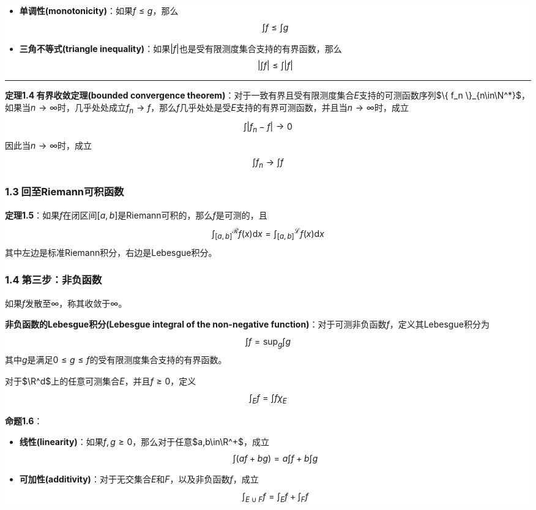 - **单调性(monotonicity)**：如果$f \le g$，那么
  $$
  \int{f}\le \int{g}
  $$

- **三角不等式(triangle inequality)**：如果$|f|$也是受有限测度集合支持的有界函数，那么
  $$
  \left|\int{f}\right|\le\int{|f|}
  $$
  
---

**定理1.4	有界收敛定理(bounded convergence theorem)**：对于一致有界且受有限测度集合$E$支持的可测函数序列$\{ f_n \}_{n\in\N^*}$，如果当$n\to\infty$时，几乎处处成立$f_n\to f$，那么$f$几乎处处是受$E$支持的有界可测函数，并且当$n\to\infty$时，成立
$$
\int{\left| f_n-f \right|}\to0
$$
因此当$n\to\infty$时，成立
$$
\int{f_n}\to\int{f}
$$

### 1.3	回至Riemann可积函数

**定理1.5**：如果$f$在闭区间$[a,b]$是Riemann可积的，那么$f$是可测的，且
$$
\int_{[a,b]}^{\mathcal{R}}{f(x)\mathrm{d}x}=\int_{[a,b]}^{\mathcal{L}}{f(x)\mathrm{d}x}
$$
其中左边是标准Riemann积分，右边是Lebesgue积分。

### 1.4	第三步：非负函数

如果$f$发散至$\infty$，称其收敛于$\infty$。

**非负函数的Lebesgue积分(Lebesgue integral of the non-negative function)**：对于可测非负函数$f$，定义其Lebesgue积分为
$$
\int{f}=\sup_{g}{\int{g}}
$$
其中$g$是满足$0\le g\le f$的受有限测度集合支持的有界函数。

对于$\R^d$上的任意可测集合$E$，并且$f\ge 0$，定义
$$
\int_E{f}=\int{f\chi_E}
$$

**命题1.6**：

- **线性(linearity)**：如果$f,g\ge0$，那么对于任意$a,b\in\R^+$，成立
  $$
  \int(af+bg)=a\int{f}+b\int{g}
  $$

- **可加性(additivity)**：对于无交集合$E$和$F$，以及非负函数$f$，成立
  $$
  \int_{E\cup F}{f}=\int_E f+\int_F f
  $$
